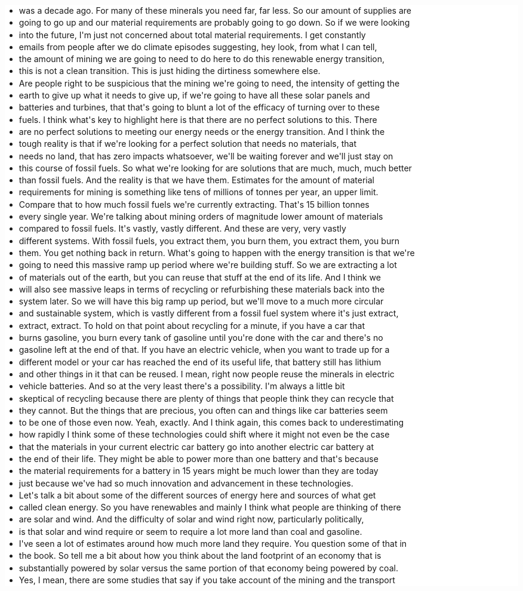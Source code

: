 *  was a decade ago. For many of these minerals you need far, far less. So our amount of supplies are
*  going to go up and our material requirements are probably going to go down. So if we were looking
*  into the future, I'm just not concerned about total material requirements. I get constantly
*  emails from people after we do climate episodes suggesting, hey look, from what I can tell,
*  the amount of mining we are going to need to do here to do this renewable energy transition,
*  this is not a clean transition. This is just hiding the dirtiness somewhere else.
*  Are people right to be suspicious that the mining we're going to need, the intensity of getting the
*  earth to give up what it needs to give up, if we're going to have all these solar panels and
*  batteries and turbines, that that's going to blunt a lot of the efficacy of turning over to these
*  fuels. I think what's key to highlight here is that there are no perfect solutions to this. There
*  are no perfect solutions to meeting our energy needs or the energy transition. And I think the
*  tough reality is that if we're looking for a perfect solution that needs no materials, that
*  needs no land, that has zero impacts whatsoever, we'll be waiting forever and we'll just stay on
*  this course of fossil fuels. So what we're looking for are solutions that are much, much, much better
*  than fossil fuels. And the reality is that we have them. Estimates for the amount of material
*  requirements for mining is something like tens of millions of tonnes per year, an upper limit.
*  Compare that to how much fossil fuels we're currently extracting. That's 15 billion tonnes
*  every single year. We're talking about mining orders of magnitude lower amount of materials
*  compared to fossil fuels. It's vastly, vastly different. And these are very, very vastly
*  different systems. With fossil fuels, you extract them, you burn them, you extract them, you burn
*  them. You get nothing back in return. What's going to happen with the energy transition is that we're
*  going to need this massive ramp up period where we're building stuff. So we are extracting a lot
*  of materials out of the earth, but you can reuse that stuff at the end of its life. And I think we
*  will also see massive leaps in terms of recycling or refurbishing these materials back into the
*  system later. So we will have this big ramp up period, but we'll move to a much more circular
*  and sustainable system, which is vastly different from a fossil fuel system where it's just extract,
*  extract, extract. To hold on that point about recycling for a minute, if you have a car that
*  burns gasoline, you burn every tank of gasoline until you're done with the car and there's no
*  gasoline left at the end of that. If you have an electric vehicle, when you want to trade up for a
*  different model or your car has reached the end of its useful life, that battery still has lithium
*  and other things in it that can be reused. I mean, right now people reuse the minerals in electric
*  vehicle batteries. And so at the very least there's a possibility. I'm always a little bit
*  skeptical of recycling because there are plenty of things that people think they can recycle that
*  they cannot. But the things that are precious, you often can and things like car batteries seem
*  to be one of those even now. Yeah, exactly. And I think again, this comes back to underestimating
*  how rapidly I think some of these technologies could shift where it might not even be the case
*  that the materials in your current electric car battery go into another electric car battery at
*  the end of their life. They might be able to power more than one battery and that's because
*  the material requirements for a battery in 15 years might be much lower than they are today
*  just because we've had so much innovation and advancement in these technologies.
*  Let's talk a bit about some of the different sources of energy here and sources of what get
*  called clean energy. So you have renewables and mainly I think what people are thinking of there
*  are solar and wind. And the difficulty of solar and wind right now, particularly politically,
*  is that solar and wind require or seem to require a lot more land than coal and gasoline.
*  I've seen a lot of estimates around how much more land they require. You question some of that in
*  the book. So tell me a bit about how you think about the land footprint of an economy that is
*  substantially powered by solar versus the same portion of that economy being powered by coal.
*  Yes, I mean, there are some studies that say if you take account of the mining and the transport